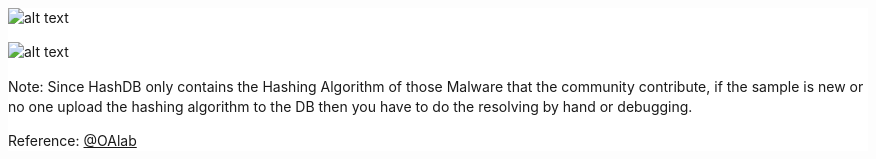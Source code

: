![alt text](https://raw.githubusercontent.com/raviyelna/Journey-into-the-Fundamental-of-Malware-Analysing/refs/heads/main/Asset/API_Asset/images/image-30.png)

![alt text](https://raw.githubusercontent.com/raviyelna/Journey-into-the-Fundamental-of-Malware-Analysing/refs/heads/main/Asset/API_Asset/images/image-31.png)

Note: Since HashDB only contains the Hashing Algorithm of those Malware that the community contribute, if the sample is new or no one upload the hashing algorithm to the DB then you have to do the resolving by hand or debugging. 

Reference: 
[@OAlab](https://x.com/herrcore)